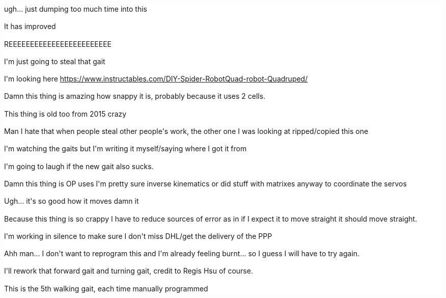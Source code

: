 ugh... just dumping too much time into this

It has improved

REEEEEEEEEEEEEEEEEEEEEEEE

I'm just going to steal that gait

I'm looking here
https://www.instructables.com/DIY-Spider-RobotQuad-robot-Quadruped/

Damn this thing is amazing how snappy it is, probably because it uses 2 cells.

This thing is old too from 2015 crazy

Man I hate that when people steal other people's work, the other one I was looking at ripped/copied this one

I'm watching the gaits but I'm writing it myself/saying where I got it from

I'm going to laugh if the new gait also sucks.

Damn this thing is OP uses I'm pretty sure inverse kinematics or did stuff with matrixes anyway to coordinate the servos

Ugh... it's so good how it moves damn it

Because this thing is so crappy I have to reduce sources of error as in if I expect it to move straight it should move straight.

I'm working in silence to make sure I don't miss DHL/get the delivery of the PPP

Ahh man... I don't want to reprogram this and I'm already feeling burnt... so I guess I will have to try again.

I'll rework that forward gait and turning gait, credit to Regis Hsu of course.

This is the 5th walking gait, each time manually programmed

